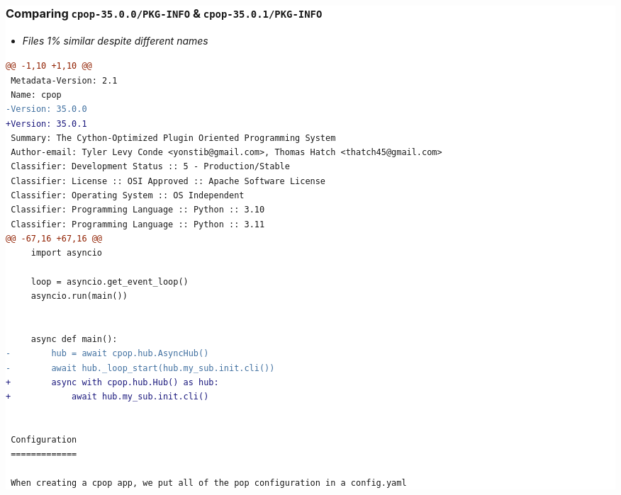 ### Comparing `cpop-35.0.0/PKG-INFO` & `cpop-35.0.1/PKG-INFO`

 * *Files 1% similar despite different names*

```diff
@@ -1,10 +1,10 @@
 Metadata-Version: 2.1
 Name: cpop
-Version: 35.0.0
+Version: 35.0.1
 Summary: The Cython-Optimized Plugin Oriented Programming System
 Author-email: Tyler Levy Conde <yonstib@gmail.com>, Thomas Hatch <thatch45@gmail.com>
 Classifier: Development Status :: 5 - Production/Stable
 Classifier: License :: OSI Approved :: Apache Software License
 Classifier: Operating System :: OS Independent
 Classifier: Programming Language :: Python :: 3.10
 Classifier: Programming Language :: Python :: 3.11
@@ -67,16 +67,16 @@
     import asyncio
 
     loop = asyncio.get_event_loop()
     asyncio.run(main())
 
 
     async def main():
-        hub = await cpop.hub.AsyncHub()
-        await hub._loop_start(hub.my_sub.init.cli())
+        async with cpop.hub.Hub() as hub:
+            await hub.my_sub.init.cli()
 
 
 Configuration
 =============
 
 When creating a cpop app, we put all of the pop configuration in a config.yaml
```

